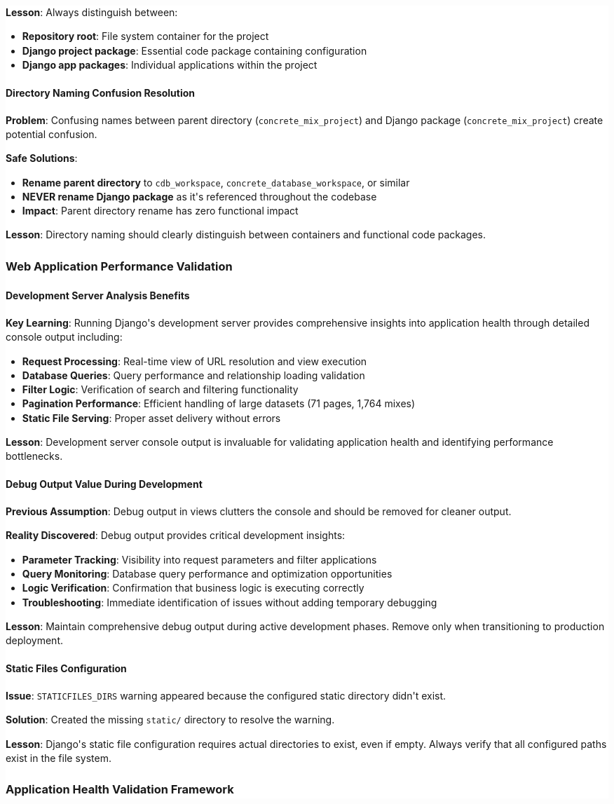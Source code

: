 **Lesson**: Always distinguish between:
- **Repository root**: File system container for the project
- **Django project package**: Essential code package containing configuration
- **Django app packages**: Individual applications within the project

#### **Directory Naming Confusion Resolution**
**Problem**: Confusing names between parent directory (`concrete_mix_project`) and Django package (`concrete_mix_project`) create potential confusion.

**Safe Solutions**:
- **Rename parent directory** to `cdb_workspace`, `concrete_database_workspace`, or similar
- **NEVER rename Django package** as it's referenced throughout the codebase
- **Impact**: Parent directory rename has zero functional impact

**Lesson**: Directory naming should clearly distinguish between containers and functional code packages.

### Web Application Performance Validation

#### **Development Server Analysis Benefits**
**Key Learning**: Running Django's development server provides comprehensive insights into application health through detailed console output including:

- **Request Processing**: Real-time view of URL resolution and view execution
- **Database Queries**: Query performance and relationship loading validation  
- **Filter Logic**: Verification of search and filtering functionality
- **Pagination Performance**: Efficient handling of large datasets (71 pages, 1,764 mixes)
- **Static File Serving**: Proper asset delivery without errors

**Lesson**: Development server console output is invaluable for validating application health and identifying performance bottlenecks.

#### **Debug Output Value During Development**
**Previous Assumption**: Debug output in views clutters the console and should be removed for cleaner output.

**Reality Discovered**: Debug output provides critical development insights:
- **Parameter Tracking**: Visibility into request parameters and filter applications
- **Query Monitoring**: Database query performance and optimization opportunities
- **Logic Verification**: Confirmation that business logic is executing correctly
- **Troubleshooting**: Immediate identification of issues without adding temporary debugging

**Lesson**: Maintain comprehensive debug output during active development phases. Remove only when transitioning to production deployment.

#### **Static Files Configuration**
**Issue**: `STATICFILES_DIRS` warning appeared because the configured static directory didn't exist.

**Solution**: Created the missing `static/` directory to resolve the warning.

**Lesson**: Django's static file configuration requires actual directories to exist, even if empty. Always verify that all configured paths exist in the file system.

### Application Health Validation Framework
